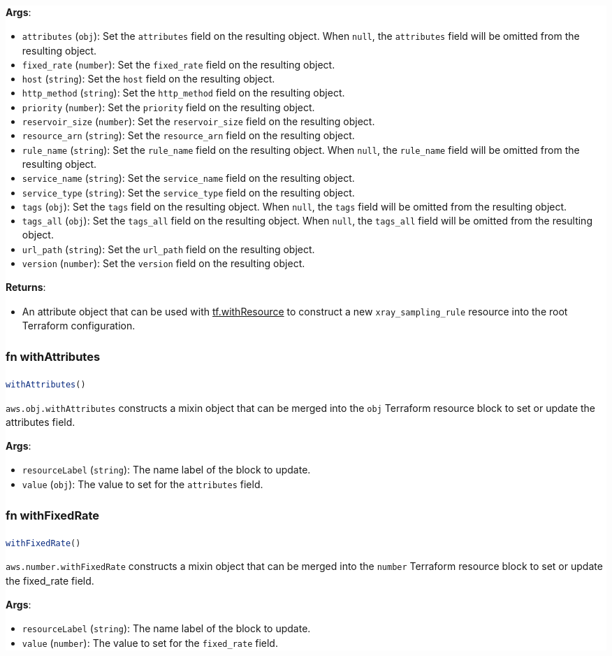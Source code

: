 **Args**:
  - `attributes` (`obj`): Set the `attributes` field on the resulting object. When `null`, the `attributes` field will be omitted from the resulting object.
  - `fixed_rate` (`number`): Set the `fixed_rate` field on the resulting object.
  - `host` (`string`): Set the `host` field on the resulting object.
  - `http_method` (`string`): Set the `http_method` field on the resulting object.
  - `priority` (`number`): Set the `priority` field on the resulting object.
  - `reservoir_size` (`number`): Set the `reservoir_size` field on the resulting object.
  - `resource_arn` (`string`): Set the `resource_arn` field on the resulting object.
  - `rule_name` (`string`): Set the `rule_name` field on the resulting object. When `null`, the `rule_name` field will be omitted from the resulting object.
  - `service_name` (`string`): Set the `service_name` field on the resulting object.
  - `service_type` (`string`): Set the `service_type` field on the resulting object.
  - `tags` (`obj`): Set the `tags` field on the resulting object. When `null`, the `tags` field will be omitted from the resulting object.
  - `tags_all` (`obj`): Set the `tags_all` field on the resulting object. When `null`, the `tags_all` field will be omitted from the resulting object.
  - `url_path` (`string`): Set the `url_path` field on the resulting object.
  - `version` (`number`): Set the `version` field on the resulting object.

**Returns**:
  - An attribute object that can be used with [tf.withResource](https://github.com/tf-libsonnet/core/tree/main/docs#fn-withresource) to construct a new `xray_sampling_rule` resource into the root Terraform configuration.


### fn withAttributes

```ts
withAttributes()
```

`aws.obj.withAttributes` constructs a mixin object that can be merged into the `obj`
Terraform resource block to set or update the attributes field.



**Args**:
  - `resourceLabel` (`string`): The name label of the block to update.
  - `value` (`obj`): The value to set for the `attributes` field.


### fn withFixedRate

```ts
withFixedRate()
```

`aws.number.withFixedRate` constructs a mixin object that can be merged into the `number`
Terraform resource block to set or update the fixed_rate field.



**Args**:
  - `resourceLabel` (`string`): The name label of the block to update.
  - `value` (`number`): The value to set for the `fixed_rate` field.

